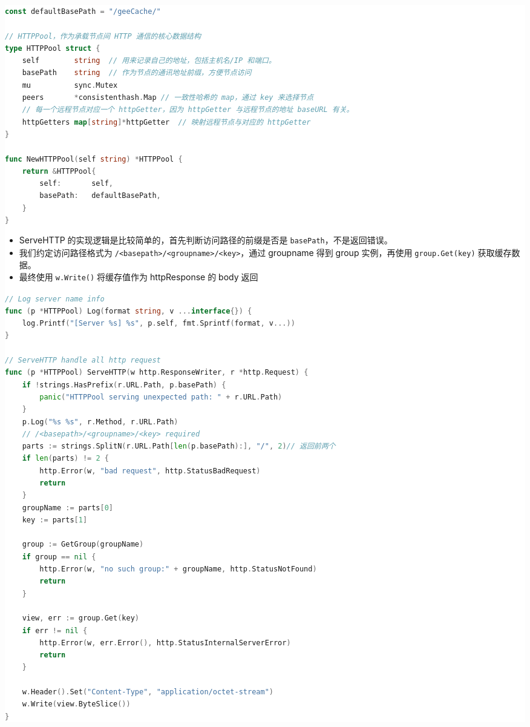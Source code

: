 ```go
const defaultBasePath = "/geeCache/"

// HTTPPool，作为承载节点间 HTTP 通信的核心数据结构
type HTTPPool struct {
	self		string	// 用来记录自己的地址，包括主机名/IP 和端口。
	basePath	string	// 作为节点的通讯地址前缀，方便节点访问
	mu			sync.Mutex
	peers		*consistenthash.Map	// 一致性哈希的 map，通过 key 来选择节点
	// 每一个远程节点对应一个 httpGetter，因为 httpGetter 与远程节点的地址 baseURL 有关。
	httpGetters	map[string]*httpGetter	// 映射远程节点与对应的 httpGetter
}

func NewHTTPPool(self string) *HTTPPool {
	return &HTTPPool{
		self:    	self,
		basePath: 	defaultBasePath,
	}
}
```

- ServeHTTP 的实现逻辑是比较简单的，首先判断访问路径的前缀是否是 `basePath`，不是返回错误。
- 我们约定访问路径格式为 `/<basepath>/<groupname>/<key>`，通过 groupname 得到 group 实例，再使用 `group.Get(key)` 获取缓存数据。
- 最终使用 `w.Write()` 将缓存值作为 httpResponse 的 body 返回

```go
// Log server name info
func (p *HTTPPool) Log(format string, v ...interface{}) {
	log.Printf("[Server %s] %s", p.self, fmt.Sprintf(format, v...))
}

// ServeHTTP handle all http request
func (p *HTTPPool) ServeHTTP(w http.ResponseWriter, r *http.Request) {
	if !strings.HasPrefix(r.URL.Path, p.basePath) {
		panic("HTTPPool serving unexpected path: " + r.URL.Path)
	}
	p.Log("%s %s", r.Method, r.URL.Path)
	// /<basepath>/<groupname>/<key> required
	parts := strings.SplitN(r.URL.Path[len(p.basePath):], "/", 2)// 返回前两个
	if len(parts) != 2 {
		http.Error(w, "bad request", http.StatusBadRequest)
		return
	}
	groupName := parts[0]
	key := parts[1]

	group := GetGroup(groupName)
	if group == nil {
		http.Error(w, "no such group:" + groupName, http.StatusNotFound)
		return
	}

	view, err := group.Get(key)
	if err != nil {
		http.Error(w, err.Error(), http.StatusInternalServerError)
		return
	}

	w.Header().Set("Content-Type", "application/octet-stream")
	w.Write(view.ByteSlice())
}
```
